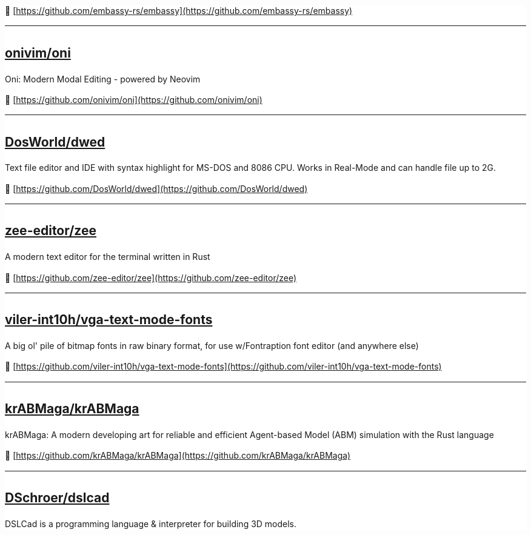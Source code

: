 🔗 [https://github.com/embassy-rs/embassy](https://github.com/embassy-rs/embassy)

---

## [onivim/oni](https://github.com/onivim/oni)

Oni: Modern Modal Editing - powered by Neovim

🔗 [https://github.com/onivim/oni](https://github.com/onivim/oni)

---

## [DosWorld/dwed](https://github.com/DosWorld/dwed)

Text file editor and IDE with syntax highlight for MS-DOS and 8086 CPU. Works in Real-Mode and can handle file up to 2G.

🔗 [https://github.com/DosWorld/dwed](https://github.com/DosWorld/dwed)

---

## [zee-editor/zee](https://github.com/zee-editor/zee)

A modern text editor for the terminal written in Rust

🔗 [https://github.com/zee-editor/zee](https://github.com/zee-editor/zee)

---

## [viler-int10h/vga-text-mode-fonts](https://github.com/viler-int10h/vga-text-mode-fonts)

A big ol' pile of bitmap fonts in raw binary format, for use w/Fontraption font editor (and anywhere else)

🔗 [https://github.com/viler-int10h/vga-text-mode-fonts](https://github.com/viler-int10h/vga-text-mode-fonts)

---

## [krABMaga/krABMaga](https://github.com/krABMaga/krABMaga)

krABMaga: A modern developing art for reliable and efficient Agent-based Model (ABM) simulation with the Rust language

🔗 [https://github.com/krABMaga/krABMaga](https://github.com/krABMaga/krABMaga)

---

## [DSchroer/dslcad](https://github.com/DSchroer/dslcad)

DSLCad is a programming language & interpreter for building 3D models.
